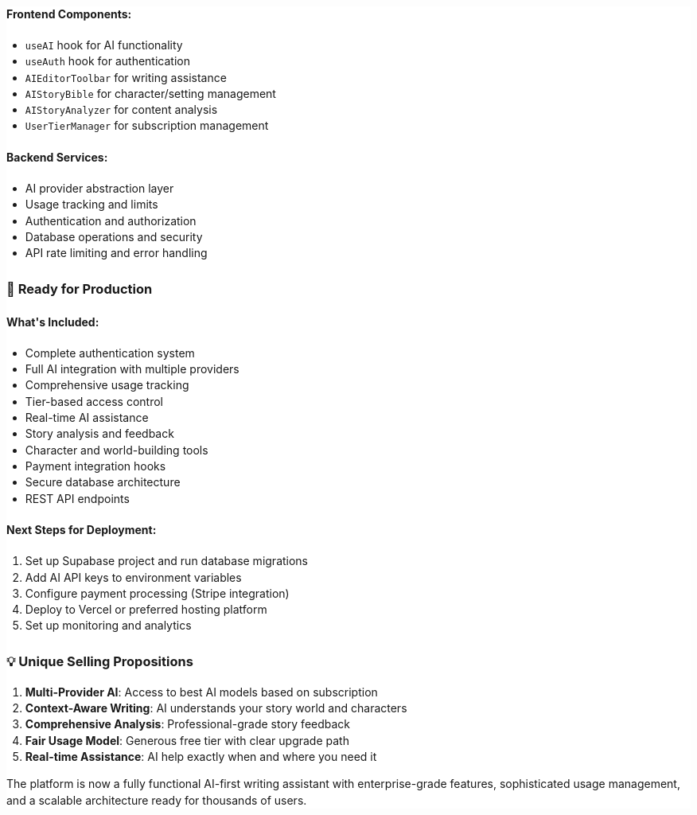 #### **Frontend Components**:
- `useAI` hook for AI functionality
- `useAuth` hook for authentication
- `AIEditorToolbar` for writing assistance
- `AIStoryBible` for character/setting management
- `AIStoryAnalyzer` for content analysis
- `UserTierManager` for subscription management

#### **Backend Services**:
- AI provider abstraction layer
- Usage tracking and limits
- Authentication and authorization
- Database operations and security
- API rate limiting and error handling

### 🚀 **Ready for Production**

#### **What's Included**:
- Complete authentication system
- Full AI integration with multiple providers
- Comprehensive usage tracking
- Tier-based access control
- Real-time AI assistance
- Story analysis and feedback
- Character and world-building tools
- Payment integration hooks
- Secure database architecture
- REST API endpoints

#### **Next Steps for Deployment**:
1. Set up Supabase project and run database migrations
2. Add AI API keys to environment variables
3. Configure payment processing (Stripe integration)
4. Deploy to Vercel or preferred hosting platform
5. Set up monitoring and analytics

### 💡 **Unique Selling Propositions**

1. **Multi-Provider AI**: Access to best AI models based on subscription
2. **Context-Aware Writing**: AI understands your story world and characters
3. **Comprehensive Analysis**: Professional-grade story feedback
4. **Fair Usage Model**: Generous free tier with clear upgrade path
5. **Real-time Assistance**: AI help exactly when and where you need it

The platform is now a fully functional AI-first writing assistant with enterprise-grade features, sophisticated usage management, and a scalable architecture ready for thousands of users.